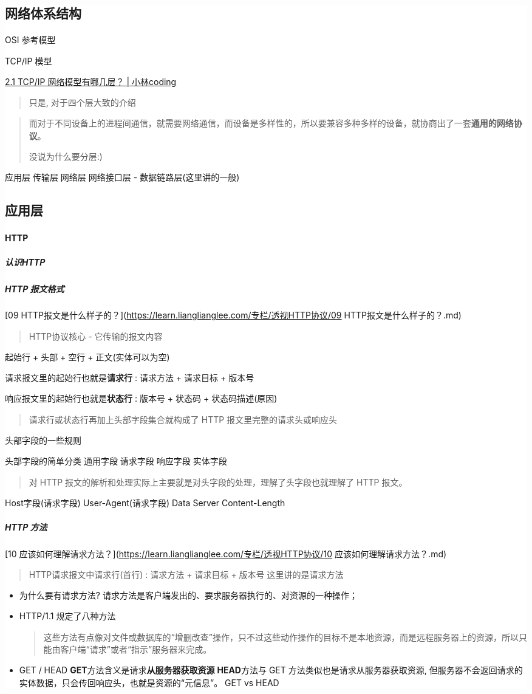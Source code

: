 ## 网络体系结构

OSI 参考模型

TCP/IP 模型

[2.1 TCP/IP 网络模型有哪几层？ | 小林coding](https://xiaolincoding.com/network/1_base/tcp_ip_model.html)

> 只是, 对于四个层大致的介绍

> 而对于不同设备上的进程间通信，就需要网络通信，而设备是多样性的，所以要兼容多种多样的设备，就协商出了一套**通用的网络协议**。
>
> 没说为什么要分层:)

应用层 传输层 网络层 网络接口层 - 数据链路层(这里讲的一般)

## 应用层

#### HTTP

##### 认识HTTP



##### HTTP 报文格式

[09 HTTP报文是什么样子的？](https://learn.lianglianglee.com/专栏/透视HTTP协议/09  HTTP报文是什么样子的？.md)

> HTTP协议核心 - 它传输的报文内容

起始行 + 头部 + 空行 + 正文(实体可以为空)

请求报文里的起始行也就是**请求行** : 请求方法 + 请求目标 + 版本号

响应报文里的起始行也就是**状态行** : 版本号 + 状态码 + 状态码描述(原因)

> 请求行或状态行再加上头部字段集合就构成了 HTTP 报文里完整的请求头或响应头

头部字段的一些规则

头部字段的简单分类  通用字段 请求字段 响应字段 实体字段

> 对 HTTP 报文的解析和处理实际上主要就是对头字段的处理，理解了头字段也就理解了 HTTP 报文。

Host字段(请求字段)   User-Agent(请求字段)  Data   Server  Content-Length

##### HTTP 方法

[10 应该如何理解请求方法？](https://learn.lianglianglee.com/专栏/透视HTTP协议/10  应该如何理解请求方法？.md)

> HTTP请求报文中请求行(首行) : 请求方法 + 请求目标 + 版本号    这里讲的是请求方法

- 为什么要有请求方法?  请求方法是客户端发出的、要求服务器执行的、对资源的一种操作；

- HTTP/1.1 规定了八种方法

  > 这些方法有点像对文件或数据库的“增删改查”操作，只不过这些动作操作的目标不是本地资源，而是远程服务器上的资源，所以只能由客户端“请求”或者“指示”服务器来完成。

- GET / HEAD
  **GET**方法含义是请求**从服务器获取资源**   **HEAD**方法与 GET 方法类似也是请求从服务器获取资源, 但服务器不会返回请求的实体数据，只会传回响应头，也就是资源的“元信息”。
  GET  vs   HEAD
